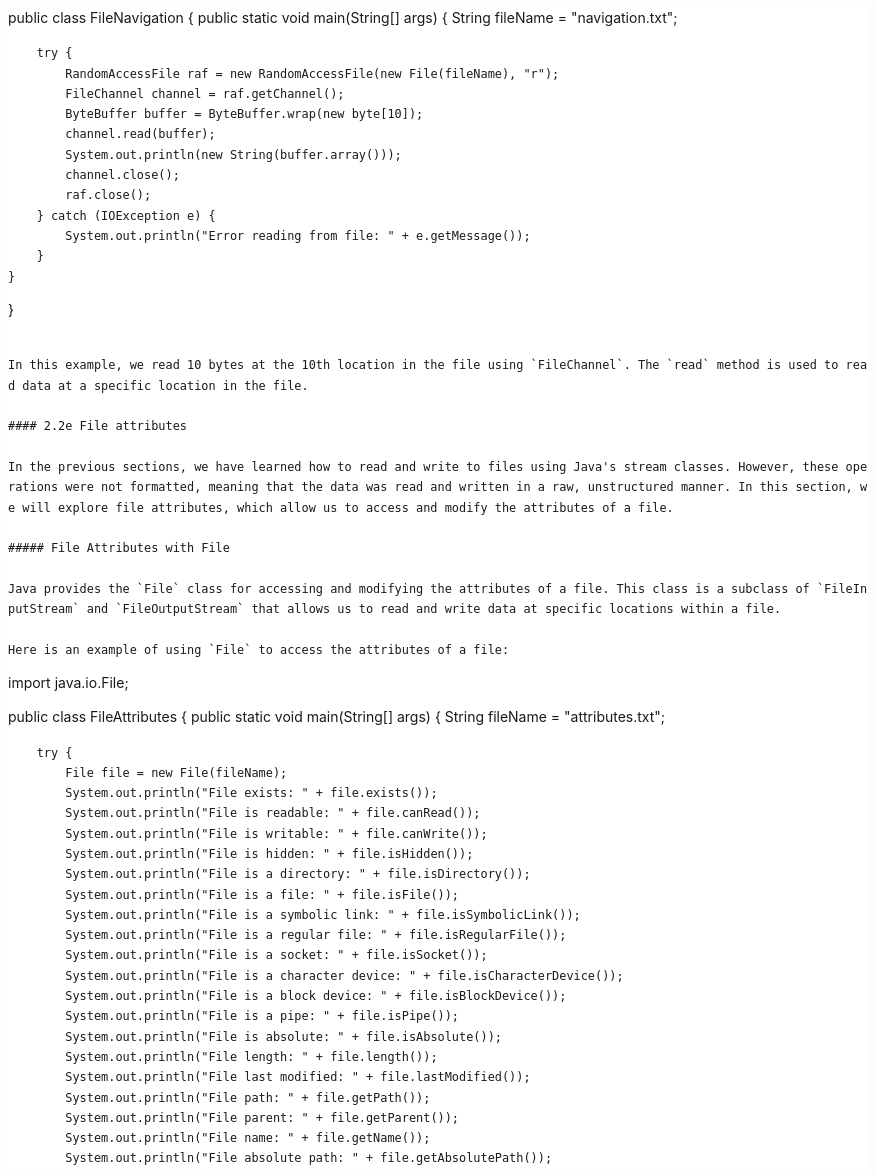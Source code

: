 public class FileNavigation {
    public static void main(String[] args) {
        String fileName = "navigation.txt";

        try {
            RandomAccessFile raf = new RandomAccessFile(new File(fileName), "r");
            FileChannel channel = raf.getChannel();
            ByteBuffer buffer = ByteBuffer.wrap(new byte[10]);
            channel.read(buffer);
            System.out.println(new String(buffer.array()));
            channel.close();
            raf.close();
        } catch (IOException e) {
            System.out.println("Error reading from file: " + e.getMessage());
        }
    }
}
```

In this example, we read 10 bytes at the 10th location in the file using `FileChannel`. The `read` method is used to read data at a specific location in the file.

#### 2.2e File attributes

In the previous sections, we have learned how to read and write to files using Java's stream classes. However, these operations were not formatted, meaning that the data was read and written in a raw, unstructured manner. In this section, we will explore file attributes, which allow us to access and modify the attributes of a file.

##### File Attributes with File

Java provides the `File` class for accessing and modifying the attributes of a file. This class is a subclass of `FileInputStream` and `FileOutputStream` that allows us to read and write data at specific locations within a file.

Here is an example of using `File` to access the attributes of a file:

```
import java.io.File;

public class FileAttributes {
    public static void main(String[] args) {
        String fileName = "attributes.txt";

        try {
            File file = new File(fileName);
            System.out.println("File exists: " + file.exists());
            System.out.println("File is readable: " + file.canRead());
            System.out.println("File is writable: " + file.canWrite());
            System.out.println("File is hidden: " + file.isHidden());
            System.out.println("File is a directory: " + file.isDirectory());
            System.out.println("File is a file: " + file.isFile());
            System.out.println("File is a symbolic link: " + file.isSymbolicLink());
            System.out.println("File is a regular file: " + file.isRegularFile());
            System.out.println("File is a socket: " + file.isSocket());
            System.out.println("File is a character device: " + file.isCharacterDevice());
            System.out.println("File is a block device: " + file.isBlockDevice());
            System.out.println("File is a pipe: " + file.isPipe());
            System.out.println("File is absolute: " + file.isAbsolute());
            System.out.println("File length: " + file.length());
            System.out.println("File last modified: " + file.lastModified());
            System.out.println("File path: " + file.getPath());
            System.out.println("File parent: " + file.getParent());
            System.out.println("File name: " + file.getName());
            System.out.println("File absolute path: " + file.getAbsolutePath());